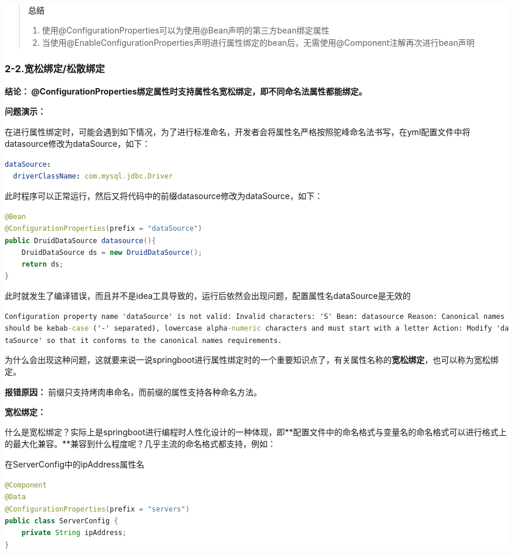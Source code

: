 > **总结**
>
> 1. 使用@ConfigurationProperties可以为使用@Bean声明的第三方bean绑定属性
> 2. 当使用@EnableConfigurationProperties声明进行属性绑定的bean后，无需使用@Component注解再次进行bean声明



### 2-2.宽松绑定/松散绑定

**结论： @ConfigurationProperties绑定属性时支持属性名宽松绑定，即不同命名法属性都能绑定。**

**问题演示：** 

在进行属性绑定时，可能会遇到如下情况，为了进行标准命名，开发者会将属性名严格按照驼峰命名法书写，在yml配置文件中将datasource修改为dataSource，如下：

```yaml
dataSource:
  driverClassName: com.mysql.jdbc.Driver
```

此时程序可以正常运行，然后又将代码中的前缀datasource修改为dataSource，如下：

```java
@Bean
@ConfigurationProperties(prefix = "dataSource")
public DruidDataSource datasource(){
    DruidDataSource ds = new DruidDataSource();
    return ds;
}
```

此时就发生了编译错误，而且并不是idea工具导致的，运行后依然会出现问题，配置属性名dataSource是无效的

```cmd
Configuration property name 'dataSource' is not valid: Invalid characters: 'S' Bean: datasource Reason: Canonical names should be kebab-case ('-' separated), lowercase alpha-numeric characters and must start with a letter Action: Modify 'dataSource' so that it conforms to the canonical names requirements.
```

为什么会出现这种问题，这就要来说一说springboot进行属性绑定时的一个重要知识点了，有关属性名称的**宽松绑定**，也可以称为宽松绑定。

**报错原因：** 前缀只支持烤肉串命名，而前缀的属性支持各种命名方法。

 **宽松绑定：**

什么是宽松绑定？实际上是springboot进行编程时人性化设计的一种体现，即**配置文件中的命名格式与变量名的命名格式可以进行格式上的最大化兼容。**兼容到什么程度呢？几乎主流的命名格式都支持，例如：

在ServerConfig中的ipAddress属性名

```java
@Component
@Data
@ConfigurationProperties(prefix = "servers")
public class ServerConfig {
    private String ipAddress;
}
```
